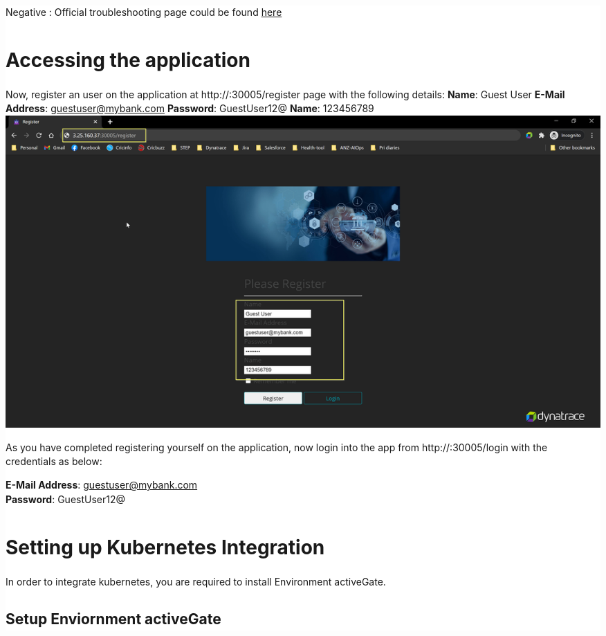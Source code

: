 Negative
: Official troubleshooting page could be found [here](https://www.dynatrace.com/support/help/technology-support/cloud-platforms/google-cloud-platform/google-kubernetes-engine/installation-and-operation/full-stack/troubleshoot-oneagent-on-google-kubernetes-engine/)
  
# Accessing the application

Now, register an user on the application at http://<IP-address>:30005/register page with the following details:
**Name**: Guest User
**E-Mail Address**: guestuser@mybank.com
**Password**: GuestUser12@
**Name**: 123456789
![image](./assets/k8s-prom/app/register-user-app.png)

As you have completed registering yourself on the application, now login into the app from http://<my-IP>:30005/login with the credentials as below:

**E-Mail Address**: guestuser@mybank.com  
**Password**: GuestUser12@

# Setting up Kubernetes Integration

In order to integrate kubernetes, you are required to install Environment activeGate.

## Setup Enviornment activeGate
